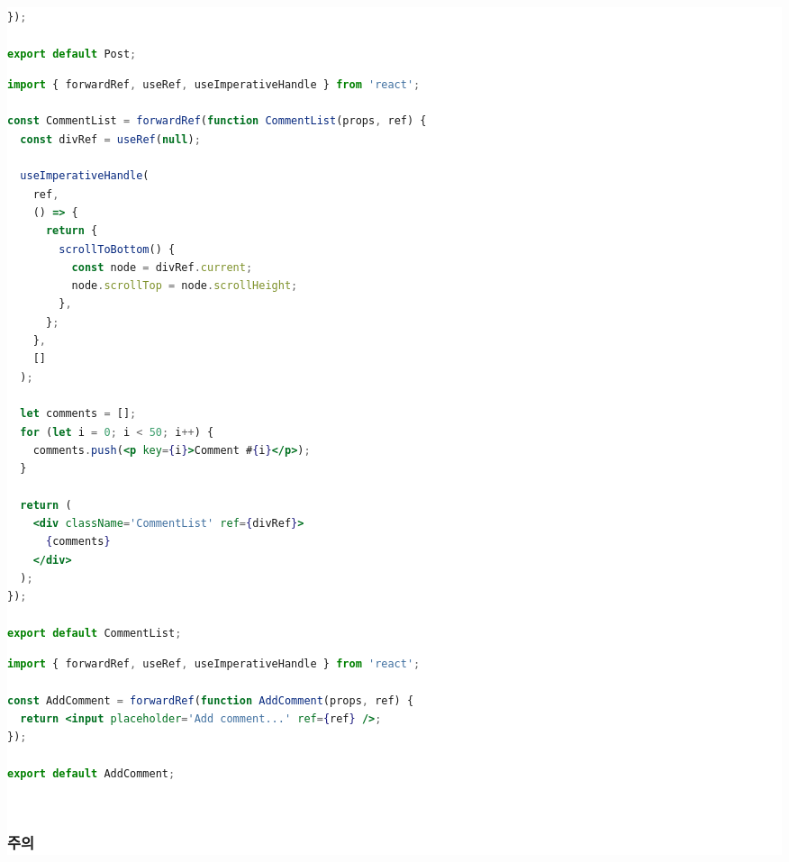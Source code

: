 ```jsx
});

export default Post;
```

```jsx
import { forwardRef, useRef, useImperativeHandle } from 'react';

const CommentList = forwardRef(function CommentList(props, ref) {
  const divRef = useRef(null);

  useImperativeHandle(
    ref,
    () => {
      return {
        scrollToBottom() {
          const node = divRef.current;
          node.scrollTop = node.scrollHeight;
        },
      };
    },
    []
  );

  let comments = [];
  for (let i = 0; i < 50; i++) {
    comments.push(<p key={i}>Comment #{i}</p>);
  }

  return (
    <div className='CommentList' ref={divRef}>
      {comments}
    </div>
  );
});

export default CommentList;
```

```jsx
import { forwardRef, useRef, useImperativeHandle } from 'react';

const AddComment = forwardRef(function AddComment(props, ref) {
  return <input placeholder='Add comment...' ref={ref} />;
});

export default AddComment;
```

<br>

### 주의
